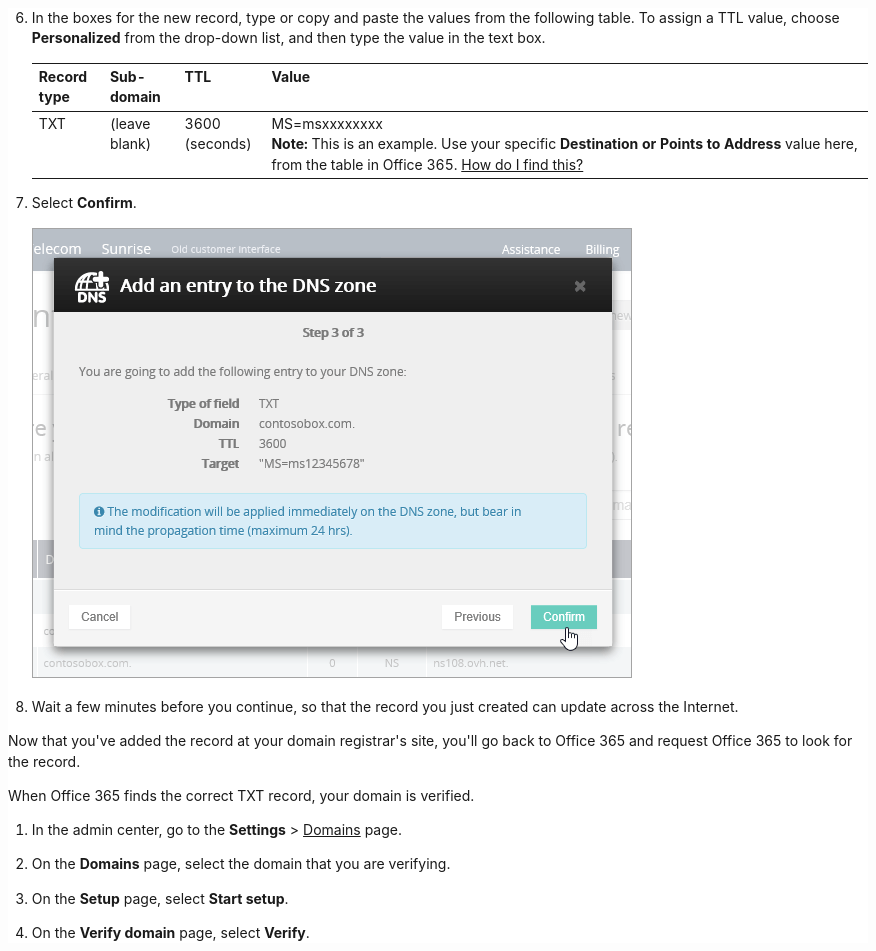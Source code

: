 6. In the boxes for the new record, type or copy and paste the values from the following table. To assign a TTL value, choose **Personalized** from the drop-down list, and then type the value in the text box. 
    
    |**Record type**|**Sub-domain**|**TTL**|**Value**|
    |:-----|:-----|:-----|:-----|
    |TXT  <br/> |(leave blank)  <br/> |3600 (seconds)  <br/> |MS=msxxxxxxxx  <br/> **Note:** This is an example. Use your specific **Destination or Points to Address** value here, from the table in Office 365.           [How do I find this?](../get-help-with-domains/information-for-dns-records.md)          |
   
7. Select **Confirm**. 
    
    ![OVH confirm TXT for verification](../../media/bde45596-9a55-4634-b5e7-16d7cde6e1b8.png)
  
8. Wait a few minutes before you continue, so that the record you just created can update across the Internet.
    
Now that you've added the record at your domain registrar's site, you'll go back to Office 365 and request Office 365 to look for the record.
  
When Office 365 finds the correct TXT record, your domain is verified.
  
1. In the admin center, go to the **Settings** \> <a href="https://go.microsoft.com/fwlink/p/?linkid=834818" target="_blank">Domains</a> page.
    
2. On the **Domains** page, select the domain that you are verifying. 
    
    
  
3. On the **Setup** page, select **Start setup**.
    
    
  
4. On the **Verify domain** page, select **Verify**.
    
    
  